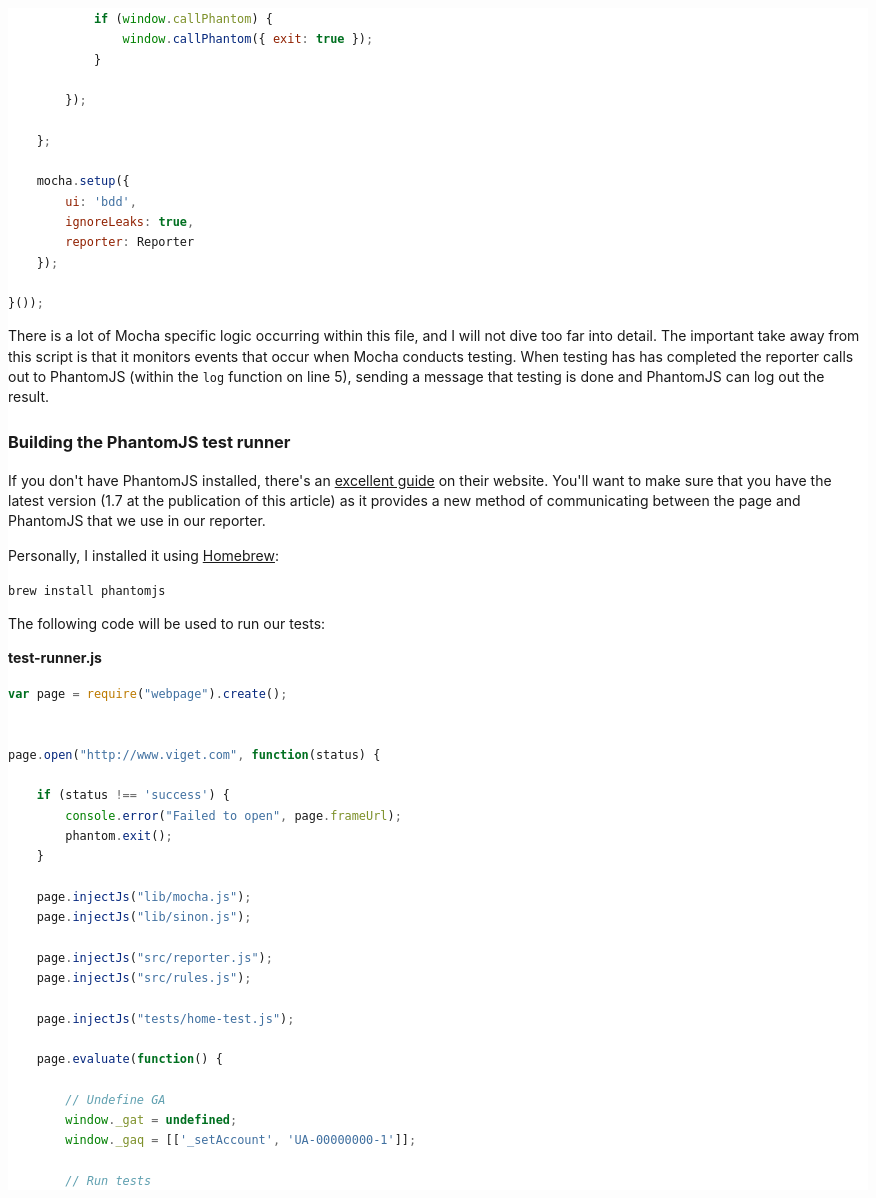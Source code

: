 ```javascript
            if (window.callPhantom) {
                window.callPhantom({ exit: true });
            }
            
        });

    };
    
    mocha.setup({
        ui: 'bdd',
        ignoreLeaks: true,
        reporter: Reporter
    });

}());
```

There is a lot of Mocha specific logic occurring within this file, and I will not dive too far into detail.
The important take away from this script is that it monitors events that occur when Mocha conducts testing. 
When testing has has completed the reporter calls out to PhantomJS (within the `log` function on line 5), sending
a message that testing is done and PhantomJS can log out the result.


### Building the PhantomJS test runner

If you don't have PhantomJS installed, there's an [excellent guide](http://phantomjs.org/download.html) on their website. You'll want to make sure that you have the latest version (1.7 at the publication of this article) as it provides a new method of communicating between the page and PhantomJS that we use in our reporter.

Personally, I installed it using [Homebrew](http://mxcl.github.com/homebrew/):

`brew install phantomjs`

The following code will be used to run our tests:

**test-runner.js**
```javascript
var page = require("webpage").create();


page.open("http://www.viget.com", function(status) {
    
    if (status !== 'success') {
        console.error("Failed to open", page.frameUrl);
        phantom.exit();
    }

    page.injectJs("lib/mocha.js");
    page.injectJs("lib/sinon.js");

    page.injectJs("src/reporter.js");
    page.injectJs("src/rules.js");

    page.injectJs("tests/home-test.js");
    
    page.evaluate(function() {
        
        // Undefine GA
	    window._gat = undefined;
        window._gaq = [['_setAccount', 'UA-00000000-1']];
        
        // Run tests
```
